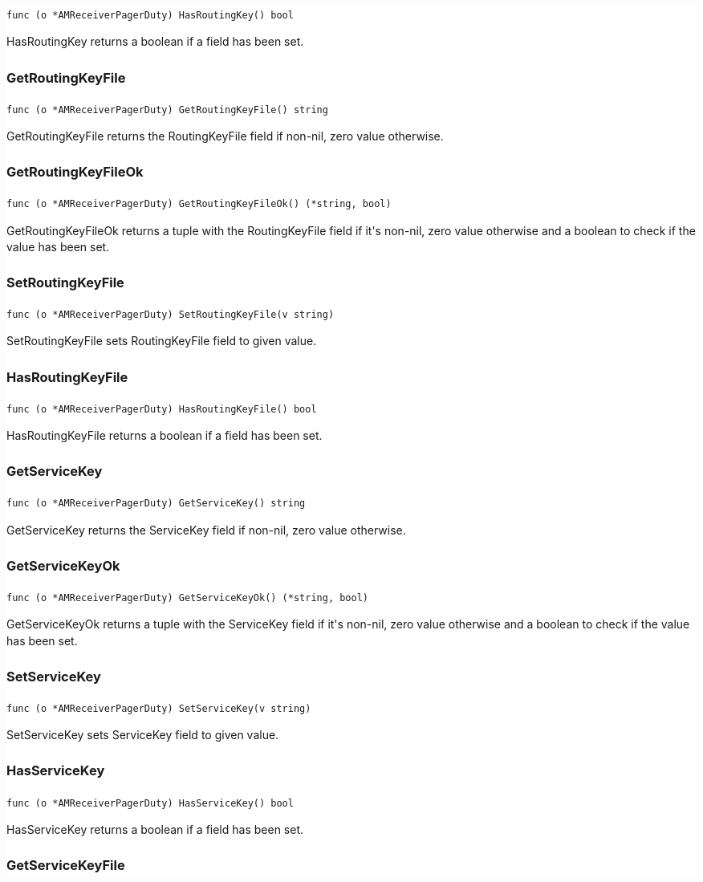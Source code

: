 `func (o *AMReceiverPagerDuty) HasRoutingKey() bool`

HasRoutingKey returns a boolean if a field has been set.

### GetRoutingKeyFile

`func (o *AMReceiverPagerDuty) GetRoutingKeyFile() string`

GetRoutingKeyFile returns the RoutingKeyFile field if non-nil, zero value otherwise.

### GetRoutingKeyFileOk

`func (o *AMReceiverPagerDuty) GetRoutingKeyFileOk() (*string, bool)`

GetRoutingKeyFileOk returns a tuple with the RoutingKeyFile field if it's non-nil, zero value otherwise
and a boolean to check if the value has been set.

### SetRoutingKeyFile

`func (o *AMReceiverPagerDuty) SetRoutingKeyFile(v string)`

SetRoutingKeyFile sets RoutingKeyFile field to given value.

### HasRoutingKeyFile

`func (o *AMReceiverPagerDuty) HasRoutingKeyFile() bool`

HasRoutingKeyFile returns a boolean if a field has been set.

### GetServiceKey

`func (o *AMReceiverPagerDuty) GetServiceKey() string`

GetServiceKey returns the ServiceKey field if non-nil, zero value otherwise.

### GetServiceKeyOk

`func (o *AMReceiverPagerDuty) GetServiceKeyOk() (*string, bool)`

GetServiceKeyOk returns a tuple with the ServiceKey field if it's non-nil, zero value otherwise
and a boolean to check if the value has been set.

### SetServiceKey

`func (o *AMReceiverPagerDuty) SetServiceKey(v string)`

SetServiceKey sets ServiceKey field to given value.

### HasServiceKey

`func (o *AMReceiverPagerDuty) HasServiceKey() bool`

HasServiceKey returns a boolean if a field has been set.

### GetServiceKeyFile
